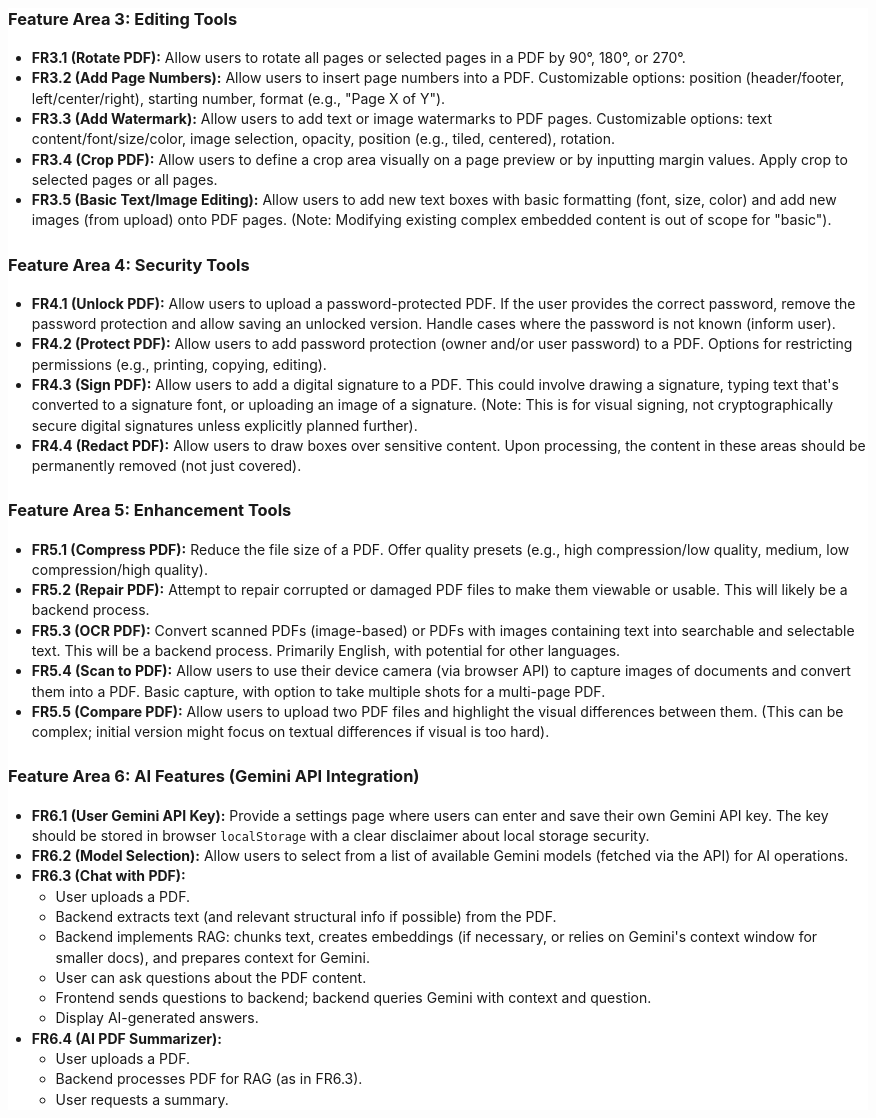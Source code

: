 ### Feature Area 3: Editing Tools

-   **FR3.1 (Rotate PDF):** Allow users to rotate all pages or selected pages in a PDF by 90°, 180°, or 270°.
-   **FR3.2 (Add Page Numbers):** Allow users to insert page numbers into a PDF. Customizable options: position (header/footer, left/center/right), starting number, format (e.g., "Page X of Y").
-   **FR3.3 (Add Watermark):** Allow users to add text or image watermarks to PDF pages. Customizable options: text content/font/size/color, image selection, opacity, position (e.g., tiled, centered), rotation.
-   **FR3.4 (Crop PDF):** Allow users to define a crop area visually on a page preview or by inputting margin values. Apply crop to selected pages or all pages.
-   **FR3.5 (Basic Text/Image Editing):** Allow users to add new text boxes with basic formatting (font, size, color) and add new images (from upload) onto PDF pages. (Note: Modifying existing complex embedded content is out of scope for "basic").

### Feature Area 4: Security Tools

-   **FR4.1 (Unlock PDF):** Allow users to upload a password-protected PDF. If the user provides the correct password, remove the password protection and allow saving an unlocked version. Handle cases where the password is not known (inform user).
-   **FR4.2 (Protect PDF):** Allow users to add password protection (owner and/or user password) to a PDF. Options for restricting permissions (e.g., printing, copying, editing).
-   **FR4.3 (Sign PDF):** Allow users to add a digital signature to a PDF. This could involve drawing a signature, typing text that's converted to a signature font, or uploading an image of a signature. (Note: This is for visual signing, not cryptographically secure digital signatures unless explicitly planned further).
-   **FR4.4 (Redact PDF):** Allow users to draw boxes over sensitive content. Upon processing, the content in these areas should be permanently removed (not just covered).

### Feature Area 5: Enhancement Tools

-   **FR5.1 (Compress PDF):** Reduce the file size of a PDF. Offer quality presets (e.g., high compression/low quality, medium, low compression/high quality).
-   **FR5.2 (Repair PDF):** Attempt to repair corrupted or damaged PDF files to make them viewable or usable. This will likely be a backend process.
-   **FR5.3 (OCR PDF):** Convert scanned PDFs (image-based) or PDFs with images containing text into searchable and selectable text. This will be a backend process. Primarily English, with potential for other languages.
-   **FR5.4 (Scan to PDF):** Allow users to use their device camera (via browser API) to capture images of documents and convert them into a PDF. Basic capture, with option to take multiple shots for a multi-page PDF.
-   **FR5.5 (Compare PDF):** Allow users to upload two PDF files and highlight the visual differences between them. (This can be complex; initial version might focus on textual differences if visual is too hard).

### Feature Area 6: AI Features (Gemini API Integration)

-   **FR6.1 (User Gemini API Key):** Provide a settings page where users can enter and save their own Gemini API key. The key should be stored in browser `localStorage` with a clear disclaimer about local storage security.
-   **FR6.2 (Model Selection):** Allow users to select from a list of available Gemini models (fetched via the API) for AI operations.
-   **FR6.3 (Chat with PDF):**
    -   User uploads a PDF.
    -   Backend extracts text (and relevant structural info if possible) from the PDF.
    -   Backend implements RAG: chunks text, creates embeddings (if necessary, or relies on Gemini's context window for smaller docs), and prepares context for Gemini.
    -   User can ask questions about the PDF content.
    -   Frontend sends questions to backend; backend queries Gemini with context and question.
    -   Display AI-generated answers.
-   **FR6.4 (AI PDF Summarizer):**
    -   User uploads a PDF.
    -   Backend processes PDF for RAG (as in FR6.3).
    -   User requests a summary.